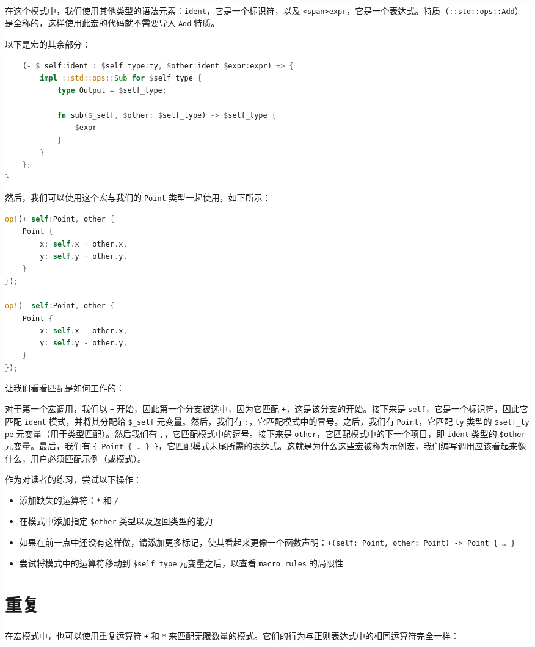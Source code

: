 在这个模式中，我们使用其他类型的语法元素：`ident`，它是一个标识符，以及 `<span>expr`，它是一个表达式。特质（`::std::ops::Add`）是全称的，这样使用此宏的代码就不需要导入 `Add` 特质。

以下是宏的其余部分：

```rs
    (- $_self:ident : $self_type:ty, $other:ident $expr:expr) => {
        impl ::std::ops::Sub for $self_type {
            type Output = $self_type;

            fn sub($_self, $other: $self_type) -> $self_type {
                $expr
            }
        }
    };
}
```

然后，我们可以使用这个宏与我们的 `Point` 类型一起使用，如下所示：

```rs
op!(+ self:Point, other {
    Point {
        x: self.x + other.x,
        y: self.y + other.y,
    }
});

op!(- self:Point, other {
    Point {
        x: self.x - other.x,
        y: self.y - other.y,
    }
});
```

让我们看看匹配是如何工作的：

对于第一个宏调用，我们以 `+` 开始，因此第一个分支被选中，因为它匹配 `+`，这是该分支的开始。接下来是 `self`，它是一个标识符，因此它匹配 `ident` 模式，并将其分配给 `$_self` 元变量。然后，我们有 `:`，它匹配模式中的冒号。之后，我们有 `Point`，它匹配 `ty` 类型的 `$self_type` 元变量（用于类型匹配）。然后我们有 `,`，它匹配模式中的逗号。接下来是 `other`，它匹配模式中的下一个项目，即 `ident` 类型的 `$other` 元变量。最后，我们有 `{ Point { … } }`，它匹配模式末尾所需的表达式。这就是为什么这些宏被称为示例宏，我们编写调用应该看起来像什么，用户必须匹配示例（或模式）。

作为对读者的练习，尝试以下操作：

+   添加缺失的运算符：`*` 和 `/`

+   在模式中添加指定 `$other` 类型以及返回类型的能力

+   如果在前一点中还没有这样做，请添加更多标记，使其看起来更像一个函数声明：`+(self: Point, other: Point) -> Point { … }`

+   尝试将模式中的运算符移动到 `$self_type` 元变量之后，以查看 `macro_rules` 的局限性

# 重复

在宏模式中，也可以使用重复运算符 `+` 和 `*` 来匹配无限数量的模式。它们的行为与正则表达式中的相同运算符完全一样：
